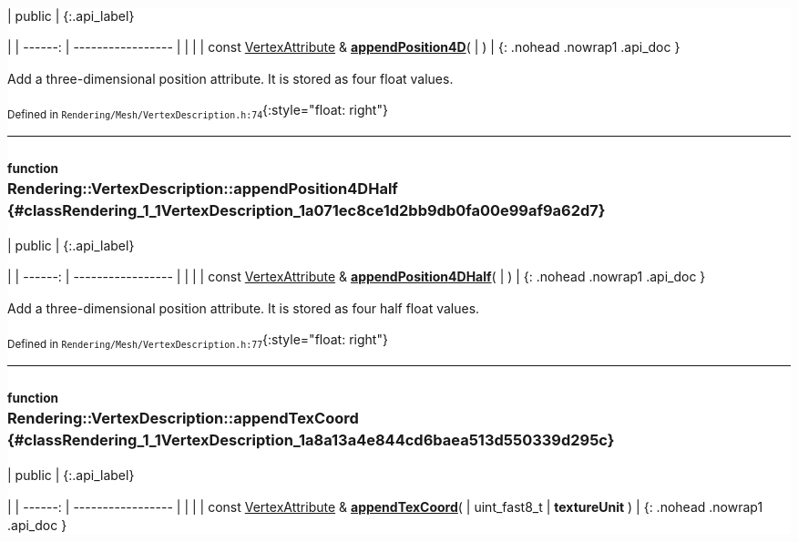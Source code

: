 | public |
{:.api_label}

|
| ------: | ----------------- |
|  |
| const [VertexAttribute](classRendering_1_1VertexAttribute) & **[appendPosition4D](#classRendering_1_1VertexDescription_1a443e8790c98515af74528a57abcd8b19)**( |  ) |
{: .nohead .nowrap1 .api_doc }

Add a three-dimensional position attribute. It is stored as four float values.





<sub>Defined in `Rendering/Mesh/VertexDescription.h:74`</sub>{:style="float: right"}

-------------------------------------------------------------------

### <small>function</small><br/> Rendering::VertexDescription::appendPosition4DHalf {#classRendering_1_1VertexDescription_1a071ec8ce1d2bb9db0fa00e99af9a62d7}

| public |
{:.api_label}

|
| ------: | ----------------- |
|  |
| const [VertexAttribute](classRendering_1_1VertexAttribute) & **[appendPosition4DHalf](#classRendering_1_1VertexDescription_1a071ec8ce1d2bb9db0fa00e99af9a62d7)**( |  ) |
{: .nohead .nowrap1 .api_doc }

Add a three-dimensional position attribute. It is stored as four half float values.





<sub>Defined in `Rendering/Mesh/VertexDescription.h:77`</sub>{:style="float: right"}

-------------------------------------------------------------------

### <small>function</small><br/> Rendering::VertexDescription::appendTexCoord {#classRendering_1_1VertexDescription_1a8a13a4e844cd6baea513d550339d295c}

| public |
{:.api_label}

|
| ------: | ----------------- |
|  |
| const [VertexAttribute](classRendering_1_1VertexAttribute) & **[appendTexCoord](#classRendering_1_1VertexDescription_1a8a13a4e844cd6baea513d550339d295c)**( | uint_fast8_t | **textureUnit** ) |
{: .nohead .nowrap1 .api_doc }
